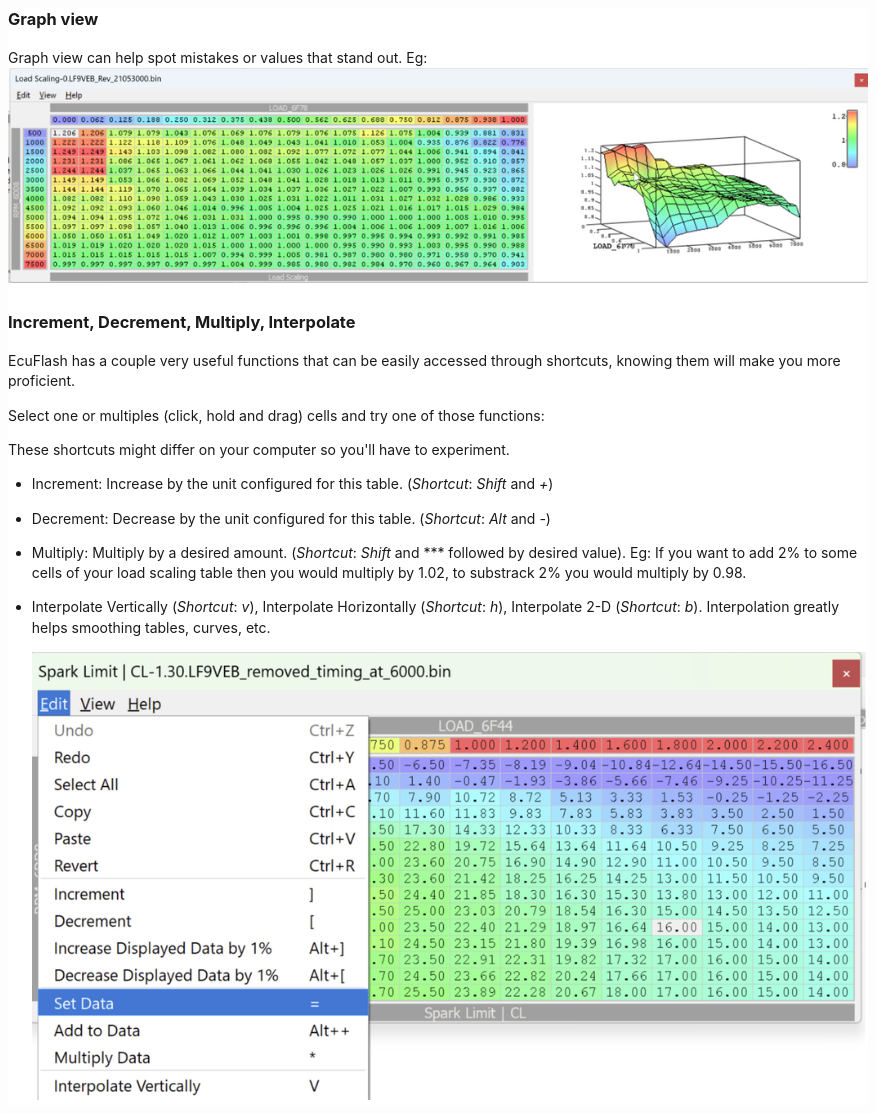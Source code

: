 ### **Graph view**

Graph view can help spot mistakes or values that stand out. Eg:  
![](/images/image7.png)

### **Increment, Decrement, Multiply, Interpolate**

EcuFlash has a couple very useful functions that can be easily accessed through shortcuts, knowing them will make you more proficient.

Select one or multiples (click, hold and drag) cells and try one of those functions:

These shortcuts might differ on your computer so you'll have to experiment.

* Increment: Increase by the unit configured for this table. (*Shortcut*: *Shift* and *+*)
* Decrement: Decrease by the unit configured for this table. (*Shortcut*: *Alt* and *-*)
* Multiply: Multiply by a desired amount. (*Shortcut*: *Shift* and *** followed by desired value). Eg: If you want to add 2% to some cells of your load scaling table then you would multiply by 1.02, to substrack 2% you would multiply by 0.98.
* Interpolate Vertically (*Shortcut*: *v*), Interpolate Horizontally (*Shortcut*: *h*), Interpolate 2-D (*Shortcut*: *b*). Interpolation greatly helps smoothing tables, curves, etc.

  ![](/images/image77.png)

